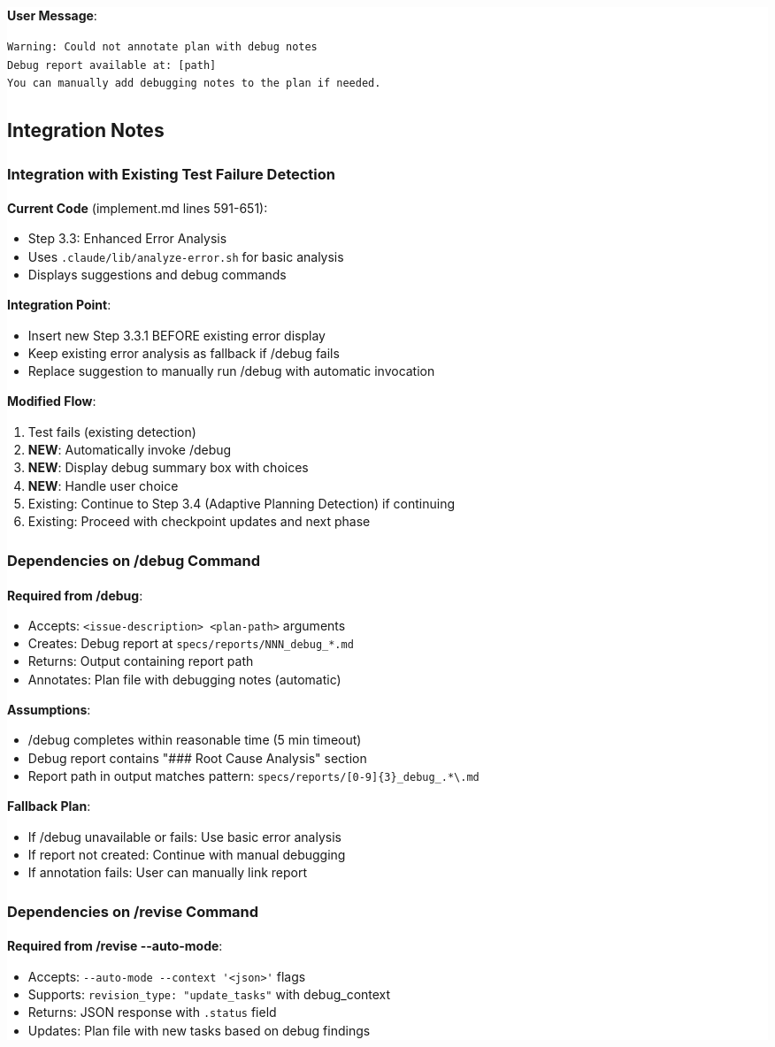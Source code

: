 **User Message**:
```
Warning: Could not annotate plan with debug notes
Debug report available at: [path]
You can manually add debugging notes to the plan if needed.
```

## Integration Notes

### Integration with Existing Test Failure Detection

**Current Code** (implement.md lines 591-651):
- Step 3.3: Enhanced Error Analysis
- Uses `.claude/lib/analyze-error.sh` for basic analysis
- Displays suggestions and debug commands

**Integration Point**:
- Insert new Step 3.3.1 BEFORE existing error display
- Keep existing error analysis as fallback if /debug fails
- Replace suggestion to manually run /debug with automatic invocation

**Modified Flow**:
1. Test fails (existing detection)
2. **NEW**: Automatically invoke /debug
3. **NEW**: Display debug summary box with choices
4. **NEW**: Handle user choice
5. Existing: Continue to Step 3.4 (Adaptive Planning Detection) if continuing
6. Existing: Proceed with checkpoint updates and next phase

### Dependencies on /debug Command

**Required from /debug**:
- Accepts: `<issue-description> <plan-path>` arguments
- Creates: Debug report at `specs/reports/NNN_debug_*.md`
- Returns: Output containing report path
- Annotates: Plan file with debugging notes (automatic)

**Assumptions**:
- /debug completes within reasonable time (5 min timeout)
- Debug report contains "### Root Cause Analysis" section
- Report path in output matches pattern: `specs/reports/[0-9]{3}_debug_.*\.md`

**Fallback Plan**:
- If /debug unavailable or fails: Use basic error analysis
- If report not created: Continue with manual debugging
- If annotation fails: User can manually link report

### Dependencies on /revise Command

**Required from /revise --auto-mode**:
- Accepts: `--auto-mode --context '<json>'` flags
- Supports: `revision_type: "update_tasks"` with debug_context
- Returns: JSON response with `.status` field
- Updates: Plan file with new tasks based on debug findings
